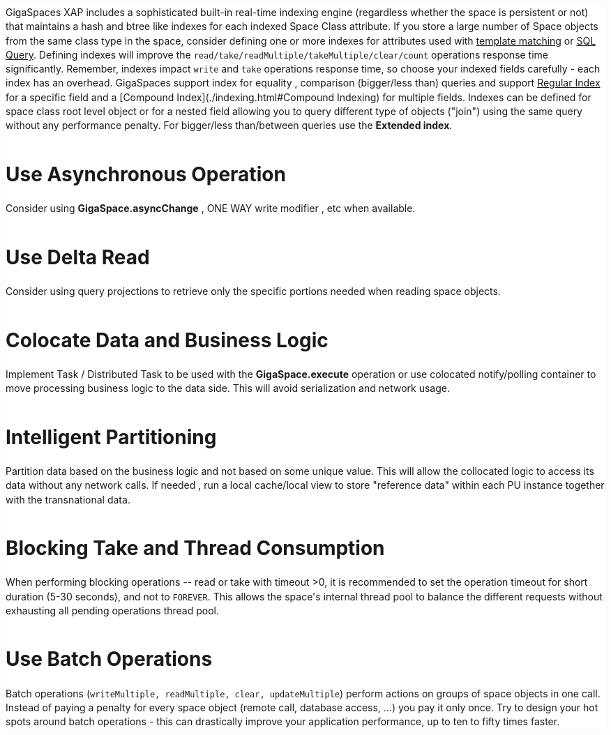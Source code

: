 GigaSpaces XAP includes a sophisticated built-in real-time indexing engine (regardless whether the space is persistent or not) that maintains a hash and btree like indexes for each indexed Space Class attribute. If you store a large number of Space objects from the same class type in the space, consider defining one or more indexes for attributes used with [template matching](./query-template-matching.html) or [SQL Query](./query-sql.html). Defining indexes will improve the `read/take/readMultiple/takeMultiple/clear/count` operations response time significantly. Remember, indexes impact `write` and `take` operations response time, so choose your indexed fields carefully - each index has an overhead. GigaSpaces support index for equality , comparison (bigger/less than) queries and support [Regular Index](./indexing.html) for a specific field and a [Compound Index](./indexing.html#Compound Indexing) for multiple fields. Indexes can be defined for space class root level object or for a nested field allowing you to query different type of objects ("join") using the same query without any performance penalty. For bigger/less than/between queries use the **Extended index**.

# Use Asynchronous Operation

Consider using **GigaSpace.asyncChange** , ONE WAY write modifier , etc when available.

# Use Delta Read

Consider using query projections to retrieve only the specific portions needed when reading space objects.

# Colocate Data and Business Logic

Implement Task / Distributed Task to be used with the **GigaSpace.execute** operation or use colocated notify/polling container to move processing business logic to the data side. This will avoid serialization and network usage.

# Intelligent Partitioning

Partition data based on the business logic and not based on some unique value. This will allow the collocated logic to access its data without any network calls. If needed , run a local cache/local view to store "reference data" within each PU instance together with the transnational data.

# Blocking Take and Thread Consumption

When performing blocking operations -- read or take with timeout >0, it is recommended to set the operation timeout for short duration (5-30 seconds), and not to `FOREVER`.  This allows the space's internal thread pool to balance the different requests without exhausting all pending operations thread pool.

# Use Batch Operations

Batch operations (`writeMultiple, readMultiple, clear, updateMultiple`) perform actions on groups of space objects in one call. Instead of paying a penalty for every space object (remote call, database access, ...) you pay it only once. Try to design your hot spots around batch operations - this can drastically improve your application performance, up to ten to fifty times faster.
